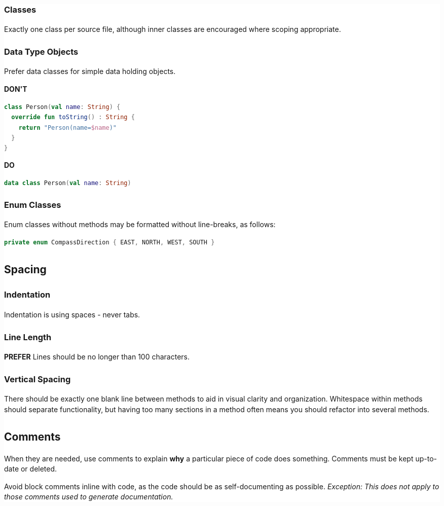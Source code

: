### Classes

Exactly one class per source file, although inner classes are encouraged where scoping appropriate.

### Data Type Objects

Prefer data classes for simple data holding objects.

**DON'T**

```kotlin
class Person(val name: String) {
  override fun toString() : String {
    return "Person(name=$name)"
  }
}
```

**DO**

```kotlin
data class Person(val name: String)
```

### Enum Classes

Enum classes without methods may be formatted without line-breaks, as follows:

```kotlin
private enum CompassDirection { EAST, NORTH, WEST, SOUTH }
```
## Spacing

### Indentation

Indentation is using spaces - never tabs.

### Line Length

**PREFER** Lines should be no longer than 100 characters.

### Vertical Spacing

There should be exactly one blank line between methods to aid in visual clarity and organization. Whitespace within methods should separate functionality, but having too many sections in a method often means you should refactor into several methods.

## Comments

When they are needed, use comments to explain **why** a particular piece of code does something. Comments must be kept up-to-date or deleted.

Avoid block comments inline with code, as the code should be as self-documenting as possible. *Exception: This does not apply to those comments used to generate documentation.*
